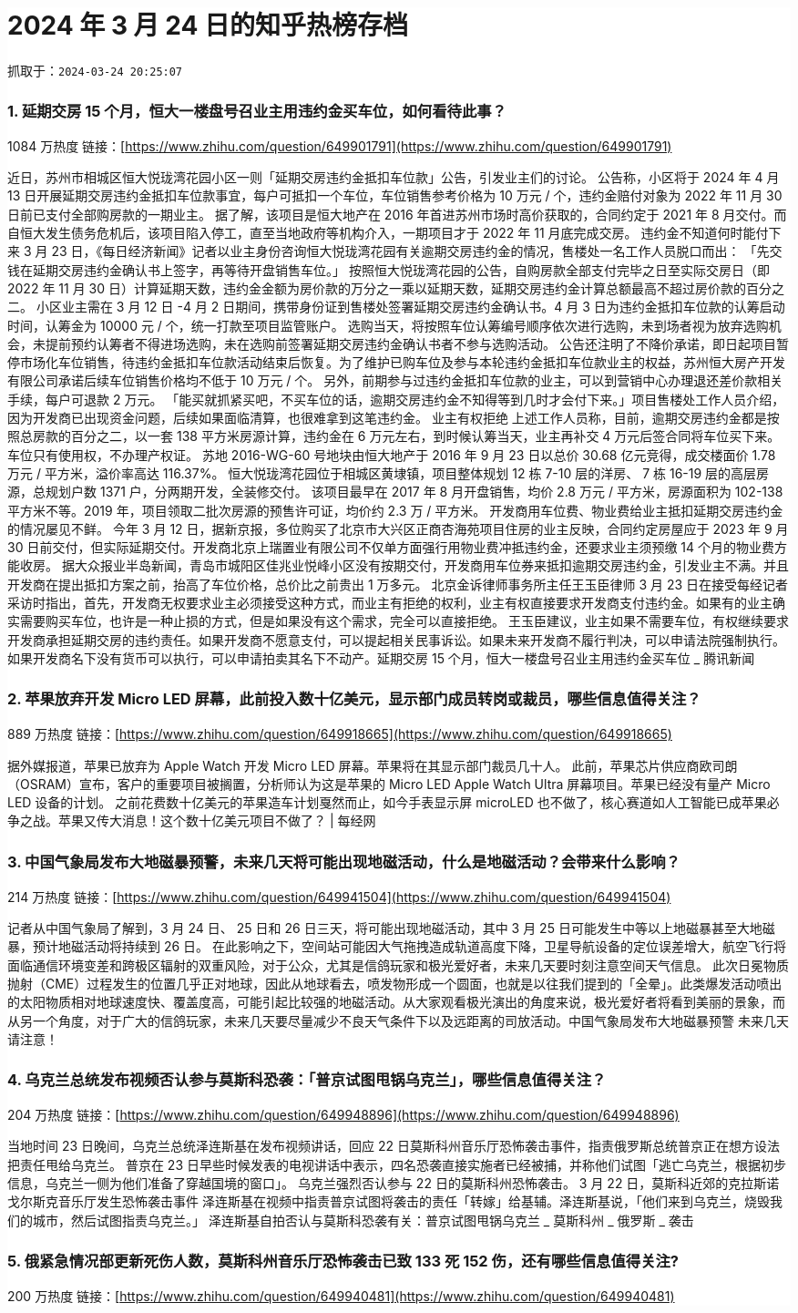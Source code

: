 # 2024 年 3 月 24 日的知乎热榜存档

抓取于：`2024-03-24 20:25:07`

### 1. 延期交房 15 个月，恒大一楼盘号召业主用违约金买车位，如何看待此事？
1084 万热度 链接：[https://www.zhihu.com/question/649901791](https://www.zhihu.com/question/649901791)

近日，苏州市相城区恒大悦珑湾花园小区一则「延期交房违约金抵扣车位款」公告，引发业主们的讨论。 公告称，小区将于 2024 年 4 月 13 日开展延期交房违约金抵扣车位款事宜，每户可抵扣一个车位，车位销售参考价格为 10 万元 / 个，违约金赔付对象为 2022 年 11 月 30 日前已支付全部购房款的一期业主。 据了解，该项目是恒大地产在 2016 年首进苏州市场时高价获取的，合同约定于 2021 年 8 月交付。而自恒大发生债务危机后，该项目陷入停工，直至当地政府等机构介入，一期项目才于 2022 年 11 月底完成交房。 违约金不知道何时能付下来 3 月 23 日，《每日经济新闻》记者以业主身份咨询恒大悦珑湾花园有关逾期交房违约金的情况，售楼处一名工作人员脱口而出： 「先交钱在延期交房违约金确认书上签字，再等待开盘销售车位。」 按照恒大悦珑湾花园的公告，自购房款全部支付完毕之日至实际交房日（即 2022 年 11 月 30 日）计算延期天数，违约金金额为房价款的万分之一乘以延期天数，延期交房违约金计算总额最高不超过房价款的百分之二。 小区业主需在 3 月 12 日 -4 月 2 日期间，携带身份证到售楼处签署延期交房违约金确认书。4 月 3 日为违约金抵扣车位款的认筹启动时间，认筹金为 10000 元 / 个，统一打款至项目监管账户。 选购当天，将按照车位认筹编号顺序依次进行选购，未到场者视为放弃选购机会，未提前预约认筹者不得进场选购，未在选购前签署延期交房违约金确认书者不参与选购活动。 公告还注明了不降价承诺，即日起项目暂停市场化车位销售，待违约金抵扣车位款活动结束后恢复。为了维护已购车位及参与本轮违约金抵扣车位款业主的权益，苏州恒大房产开发有限公司承诺后续车位销售价格均不低于 10 万元 / 个。 另外，前期参与过违约金抵扣车位款的业主，可以到营销中心办理退还差价款相关手续，每户可退款 2 万元。 「能买就抓紧买吧，不买车位的话，逾期交房违约金不知得等到几时才会付下来。」项目售楼处工作人员介绍，因为开发商已出现资金问题，后续如果面临清算，也很难拿到这笔违约金。 业主有权拒绝 上述工作人员称，目前，逾期交房违约金都是按照总房款的百分之二，以一套 138 平方米房源计算，违约金在 6 万元左右，到时候认筹当天，业主再补交 4 万元后签合同将车位买下来。车位只有使用权，不办理产权证。 苏地 2016-WG-60 号地块由恒大地产于 2016 年 9 月 23 日以总价 30.68 亿元竞得，成交楼面价 1.78 万元 / 平方米，溢价率高达 116.37%。 恒大悦珑湾花园位于相城区黄埭镇，项目整体规划 12 栋 7-10 层的洋房、 7 栋 16-19 层的高层房源，总规划户数 1371 户，分两期开发，全装修交付。 该项目最早在 2017 年 8 月开盘销售，均价 2.8 万元 / 平方米，房源面积为 102-138 平方米不等。2019 年，项目领取二批次房源的预售许可证，均价约 2.3 万 / 平方米。 开发商用车位费、物业费给业主抵扣延期交房违约金的情况屡见不鲜。 今年 3 月 12 日，据新京报，多位购买了北京市大兴区正商杏海苑项目住房的业主反映，合同约定房屋应于 2023 年 9 月 30 日前交付，但实际延期交付。开发商北京上瑞置业有限公司不仅单方面强行用物业费冲抵违约金，还要求业主须预缴 14 个月的物业费方能收房。 据大众报业半岛新闻，青岛市城阳区佳兆业悦峰小区没有按期交付，开发商用车位券来抵扣逾期交房违约金，引发业主不满。并且开发商在提出抵扣方案之前，抬高了车位价格，总价比之前贵出 1 万多元。 北京金诉律师事务所主任王玉臣律师 3 月 23 日在接受每经记者采访时指出，首先，开发商无权要求业主必须接受这种方式，而业主有拒绝的权利，业主有权直接要求开发商支付违约金。如果有的业主确实需要购买车位，也许是一种止损的方式，但是如果没有这个需求，完全可以直接拒绝。 王玉臣建议，业主如果不需要车位，有权继续要求开发商承担延期交房的违约责任。如果开发商不愿意支付，可以提起相关民事诉讼。如果未来开发商不履行判决，可以申请法院强制执行。如果开发商名下没有货币可以执行，可以申请拍卖其名下不动产。延期交房 15 个月，恒大一楼盘号召业主用违约金买车位 _ 腾讯新闻

### 2. 苹果放弃开发 Micro LED 屏幕，此前投入数十亿美元，显示部门成员转岗或裁员，哪些信息值得关注？
889 万热度 链接：[https://www.zhihu.com/question/649918665](https://www.zhihu.com/question/649918665)

据外媒报道，苹果已放弃为 Apple Watch 开发 Micro LED 屏幕。苹果将在其显示部门裁员几十人。 此前，苹果芯片供应商欧司朗（OSRAM）宣布，客户的重要项目被搁置，分析师认为这是苹果的 Micro LED Apple Watch Ultra 屏幕项目。苹果已经没有量产 Micro LED 设备的计划。 之前花费数十亿美元的苹果造车计划戛然而止，如今手表显示屏 microLED 也不做了，核心赛道如人工智能已成苹果必争之战。苹果又传大消息！这个数十亿美元项目不做了？ | 每经网

### 3. 中国气象局发布大地磁暴预警，未来几天将可能出现地磁活动，什么是地磁活动？会带来什么影响？
214 万热度 链接：[https://www.zhihu.com/question/649941504](https://www.zhihu.com/question/649941504)

记者从中国气象局了解到，3 月 24 日、 25 日和 26 日三天，将可能出现地磁活动，其中 3 月 25 日可能发生中等以上地磁暴甚至大地磁暴，预计地磁活动将持续到 26 日。 在此影响之下，空间站可能因大气拖拽造成轨道高度下降，卫星导航设备的定位误差增大，航空飞行将面临通信环境变差和跨极区辐射的双重风险，对于公众，尤其是信鸽玩家和极光爱好者，未来几天要时刻注意空间天气信息。 此次日冕物质抛射（CME）过程发生的位置几乎正对地球，因此从地球看去，喷发物形成一个圆面，也就是以往我们提到的「全晕」。此类爆发活动喷出的太阳物质相对地球速度快、覆盖度高，可能引起比较强的地磁活动。从大家观看极光演出的角度来说，极光爱好者将看到美丽的景象，而从另一个角度，对于广大的信鸽玩家，未来几天要尽量减少不良天气条件下以及远距离的司放活动。中国气象局发布大地磁暴预警 未来几天请注意！

### 4. 乌克兰总统发布视频否认参与莫斯科恐袭：「普京试图甩锅乌克兰」，哪些信息值得关注？
204 万热度 链接：[https://www.zhihu.com/question/649948896](https://www.zhihu.com/question/649948896)

当地时间 23 日晚间，乌克兰总统泽连斯基在发布视频讲话，回应 22 日莫斯科州音乐厅恐怖袭击事件，指责俄罗斯总统普京正在想方设法把责任甩给乌克兰。 普京在 23 日早些时候发表的电视讲话中表示，四名恐袭直接实施者已经被捕，并称他们试图「逃亡乌克兰，根据初步信息，乌克兰一侧为他们准备了穿越国境的窗口」。 乌克兰强烈否认参与 22 日的莫斯科州恐怖袭击。 3 月 22 日，莫斯科近郊的克拉斯诺戈尔斯克音乐厅发生恐怖袭击事件 泽连斯基在视频中指责普京试图将袭击的责任「转嫁」给基辅。泽连斯基说，「他们来到乌克兰，烧毁我们的城市，然后试图指责乌克兰。」 泽连斯基自拍否认与莫斯科恐袭有关：普京试图甩锅乌克兰 _ 莫斯科州 _ 俄罗斯 _ 袭击

### 5. 俄紧急情况部更新死伤人数，莫斯科州音乐厅恐怖袭击已致 133 死 152 伤，还有哪些信息值得关注?
200 万热度 链接：[https://www.zhihu.com/question/649940481](https://www.zhihu.com/question/649940481)
